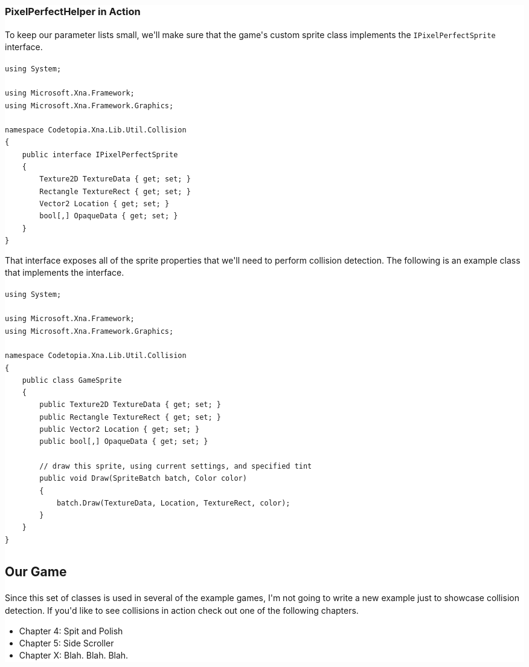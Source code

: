 ### PixelPerfectHelper in Action

To keep our parameter lists small, we'll make sure that the game's custom sprite class implements the `IPixelPerfectSprite` interface.

    using System;
    
    using Microsoft.Xna.Framework;
    using Microsoft.Xna.Framework.Graphics;
    
    namespace Codetopia.Xna.Lib.Util.Collision
    {
        public interface IPixelPerfectSprite
        {
            Texture2D TextureData { get; set; }
            Rectangle TextureRect { get; set; }
            Vector2 Location { get; set; }
            bool[,] OpaqueData { get; set; }
        }
    }

That interface exposes all of the sprite properties that we'll need to perform collision detection. The following is an example class that implements the interface.

    using System;
    
    using Microsoft.Xna.Framework;
    using Microsoft.Xna.Framework.Graphics;
    
    namespace Codetopia.Xna.Lib.Util.Collision
    {
        public class GameSprite
        {
            public Texture2D TextureData { get; set; }
            public Rectangle TextureRect { get; set; }
            public Vector2 Location { get; set; }
            public bool[,] OpaqueData { get; set; }
    
            // draw this sprite, using current settings, and specified tint
            public void Draw(SpriteBatch batch, Color color)
            {
                batch.Draw(TextureData, Location, TextureRect, color);
            }
        }
    }

## Our Game

Since this set of classes is used in several of the example games, I'm not going to write a new example just to showcase collision detection. If you'd like to see collisions in action check out one of the following chapters.

* Chapter 4: Spit and Polish
* Chapter 5: Side Scroller
* Chapter X: Blah. Blah. Blah.
